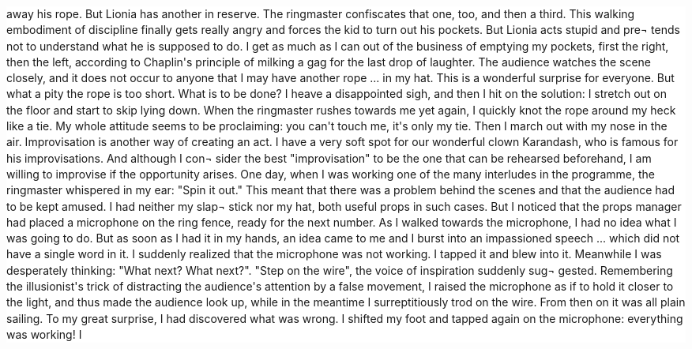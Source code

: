 away his rope. But Lionia has another in
reserve. The ringmaster confiscates that
one, too, and then a third. This walking
embodiment of discipline finally gets really
angry and forces the kid to turn out his
pockets. But Lionia acts stupid and pre¬
tends not to understand what he is supposed
to do. I get as much as I can out of the
business of emptying my pockets, first the
right, then the left, according to Chaplin's
principle of milking a gag for the last drop of
laughter. The audience watches the scene
closely, and it does not occur to anyone that
I may have another rope ... in my hat. This
is a wonderful surprise for everyone.
But what a pity the rope is too short.
What is to be done? I heave a disappointed
sigh, and then I hit on the solution: I stretch
out on the floor and start to skip lying down.
When the ringmaster rushes towards me yet
again, I quickly knot the rope around my
heck like a tie. My whole attitude seems to
be proclaiming: you can't touch me, it's
only my tie. Then I march out with my nose
in the air.
Improvisation is another way of creating
an act. I have a very soft spot for our
wonderful clown Karandash, who is famous
for his improvisations. And although I con¬
sider the best "improvisation" to be the one
that can be rehearsed beforehand, I am
willing to improvise if the opportunity
arises.
One day, when I was working one of the
many interludes in the programme, the
ringmaster whispered in my ear: "Spin it
out." This meant that there was a problem
behind the scenes and that the audience had
to be kept amused. I had neither my slap¬
stick nor my hat, both useful props in such
cases. But I noticed that the props manager
had placed a microphone on the ring fence,
ready for the next number.
As I walked towards the microphone, I
had no idea what I was going to do. But as
soon as I had it in my hands, an idea came to
me and I burst into an impassioned speech
... which did not have a single word in it. I
suddenly realized that the microphone was
not working. I tapped it and blew into it.
Meanwhile I was desperately thinking:
"What next? What next?". "Step on the
wire", the voice of inspiration suddenly sug¬
gested. Remembering the illusionist's trick
of distracting the audience's attention by a
false movement, I raised the microphone as
if to hold it closer to the light, and thus
made the audience look up, while in the
meantime I surreptitiously trod on the wire.
From then on it was all plain sailing. To my
great surprise, I had discovered what was
wrong.
I shifted my foot and tapped again on the
microphone: everything was working! I